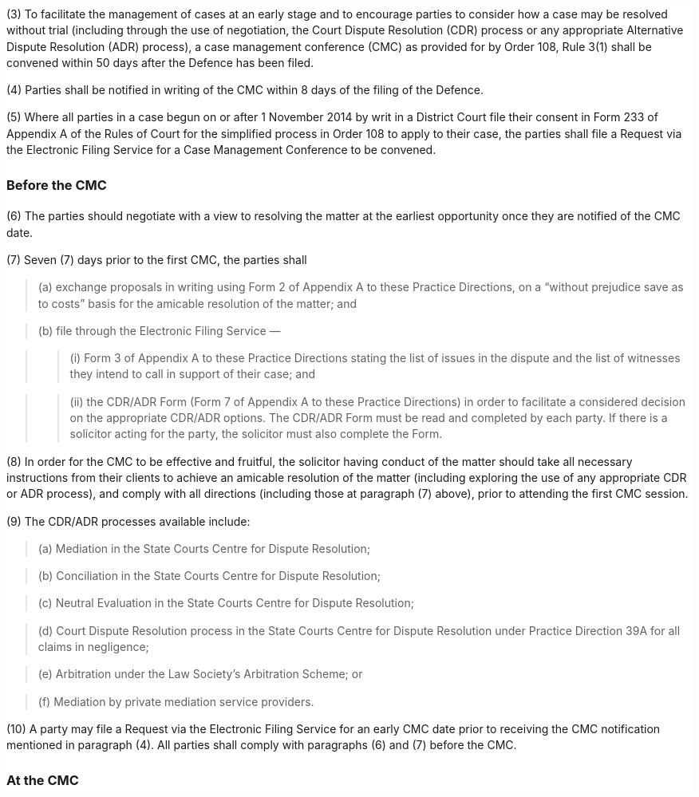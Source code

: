 (3)	To facilitate the management of cases at an early stage and to encourage parties to consider how a case may be resolved without trial (including through the use of negotiation, the Court Dispute Resolution (CDR) process or any appropriate Alternative Dispute Resolution (ADR) process), a case management conference (CMC) as provided for by Order 108, Rule 3(1) shall be convened within 50 days after the Defence has been filed. 

(4)	Parties shall be notified in writing of the CMC within 8 days of the filing of the Defence.

(5)	Where all parties in a case begun on or after 1 November 2014 by writ in a District Court file their consent in Form 233 of Appendix A of the Rules of Court for the simplified process in Order 108 to apply to their case, the parties shall file a Request via the Electronic Filing Service for a Case Management Conference to be convened. 

### Before the CMC

(6)	The parties should negotiate with a view to resolving the matter at the earliest opportunity once they are notified of the CMC date.

(7)	Seven (7) days prior to the first CMC, the parties shall

> (a)	exchange proposals in writing using Form 2 of Appendix A to these Practice Directions, on a “without prejudice save as to costs”         basis for the amicable resolution of the matter; and

> (b)	file through the Electronic Filing Service —

>> (i)	Form 3 of Appendix A to these Practice Directions stating the list of issues in the dispute and the list of witnesses they intend to call in support of their case; and

>> (ii) the CDR/ADR Form (Form 7 of Appendix A to these Practice Directions) in order to facilitate a considered decision on the appropriate CDR/ADR options. The CDR/ADR Form must be read and completed by each party. If there is a solicitor acting for the party, the solicitor must also complete the Form.

(8)	In order for the CMC to be effective and fruitful, the solicitor having conduct of the matter should take all necessary instructions from their clients to achieve an amicable resolution of the matter (including exploring the use of any appropriate CDR or ADR process), and comply with all directions (including those at paragraph (7) above), prior to attending the first CMC session.

(9)	The CDR/ADR processes available include: 

> (a)	Mediation in the State Courts Centre for Dispute Resolution; 

> (b)	Conciliation in the State Courts Centre for Dispute Resolution;

> (c)	Neutral Evaluation in the State Courts Centre for Dispute Resolution;

> (d)	Court Dispute Resolution process in the State Courts Centre for Dispute Resolution under Practice Direction 39A for all claims in negligence; 

> (e)	Arbitration under the Law Society’s Arbitration Scheme; or

> (f)	Mediation by private mediation service providers.

(10) A party may file a Request via the Electronic Filing Service for an early CMC date prior to receiving the CMC notification mentioned in paragraph (4). All parties shall comply with paragraphs (6) and (7) before the CMC.

### At the CMC

